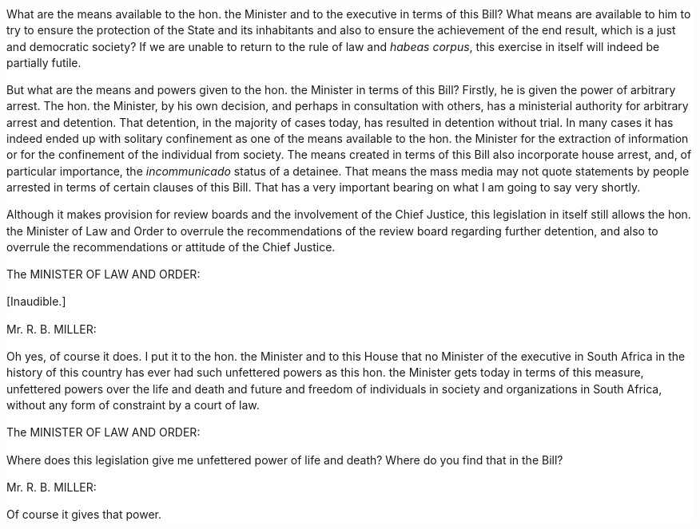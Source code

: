 <p>What are the means available to the hon. the Minister and to the executive in terms of this Bill? What means are available to him to try to ensure the protection of the State and its inhabitants and also to ensure the achievement of the end result, which is a just and democratic society? If we are unable to return to the rule of law and <i>habeas corpus</i>, this exercise in itself will indeed be partially futile.</p>

<p>But what are the means and powers given to the hon. the Minister in terms of this Bill? Firstly, he is given the power of arbitrary arrest. The hon. the Minister, by his own decision, and perhaps in consultation with others, has a ministerial authority for arbitrary arrest and detention. That detention, in the majority of cases today, has resulted in detention without trial. In many cases it has indeed ended up with solitary confinement as one of the means available to the hon. the Minister for the extraction of information or for the confinement of the individual from society. The means created in terms of this Bill also incorporate house arrest, and, of particular importance, the <i>incommunicado</i> status of a detainee. That means the mass media may not quote statements by people arrested in terms of certain clauses of this Bill. That has a very important bearing on what I am going to say very shortly.</p>

<p>Although it makes provision for review boards and the involvement of the Chief Justice, this legislation in itself still allows the hon. the Minister of Law and Order to overrule the recommendations of the review board regarding further detention, and also to overrule the recommendations or attitude of the Chief Justice.</p>

</speech>

<speech by="#minister_of_law_and_order">

<from>The <person refersTo="hansard_za">MINISTER OF LAW AND ORDER</person>:</from>

<p>[Inaudible.]</p>

</speech>

<speech by="#miller">

<from>Mr. <person refersTo="hansard_za">R. B. MILLER</person>:</from>

<p>Oh yes, of course it does. I put it to the hon. the Minister and to this House that no Minister of the executive in South Africa in the history of this country has ever had such unfettered powers as this hon. the Minister gets today in terms of this measure, unfettered powers over the life and death and future and freedom of individuals in society and organizations in South Africa, without any form of constraint by a court of law.</p>

</speech>

<speech by="#minister_of_law_and_order">

<from><span class="col_6983-6984" refersTo="page_0304"/>The <person refersTo="hansard_za">MINISTER OF LAW AND ORDER</person>:</from>

<p>Where does this legislation give me unfettered power of life and death? Where do you find that in the Bill?</p>

</speech>

<speech by="#miller">

<from>Mr. <person refersTo="hansard_za">R. B. MILLER</person>:</from>

<p>Of course it gives that power.</p>
